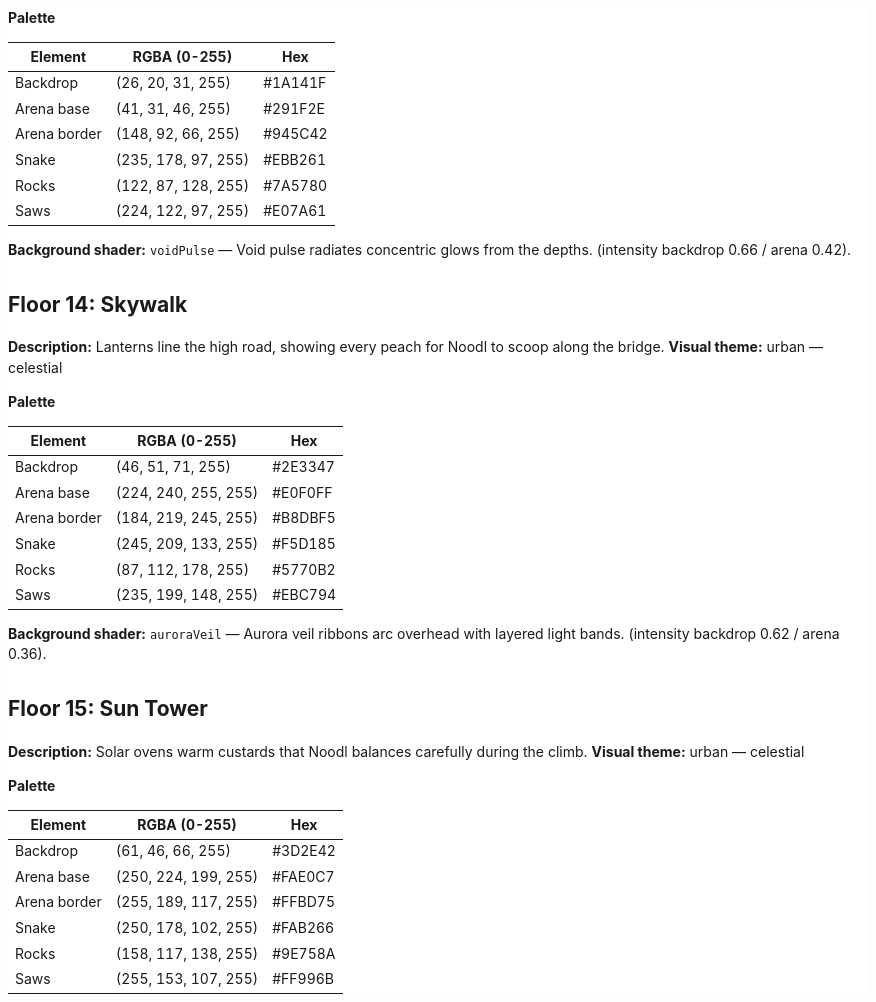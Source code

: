 **Palette**

| Element | RGBA (0-255) | Hex |
| --- | --- | --- |
| Backdrop | (26, 20, 31, 255) | #1A141F |
| Arena base | (41, 31, 46, 255) | #291F2E |
| Arena border | (148, 92, 66, 255) | #945C42 |
| Snake | (235, 178, 97, 255) | #EBB261 |
| Rocks | (122, 87, 128, 255) | #7A5780 |
| Saws | (224, 122, 97, 255) | #E07A61 |

**Background shader:** `voidPulse` — Void pulse radiates concentric glows from the depths. (intensity backdrop 0.66 / arena 0.42).

## Floor 14: Skywalk

**Description:** Lanterns line the high road, showing every peach for Noodl to scoop along the bridge.
**Visual theme:** urban — celestial

**Palette**

| Element | RGBA (0-255) | Hex |
| --- | --- | --- |
| Backdrop | (46, 51, 71, 255) | #2E3347 |
| Arena base | (224, 240, 255, 255) | #E0F0FF |
| Arena border | (184, 219, 245, 255) | #B8DBF5 |
| Snake | (245, 209, 133, 255) | #F5D185 |
| Rocks | (87, 112, 178, 255) | #5770B2 |
| Saws | (235, 199, 148, 255) | #EBC794 |

**Background shader:** `auroraVeil` — Aurora veil ribbons arc overhead with layered light bands. (intensity backdrop 0.62 / arena 0.36).

## Floor 15: Sun Tower

**Description:** Solar ovens warm custards that Noodl balances carefully during the climb.
**Visual theme:** urban — celestial

**Palette**

| Element | RGBA (0-255) | Hex |
| --- | --- | --- |
| Backdrop | (61, 46, 66, 255) | #3D2E42 |
| Arena base | (250, 224, 199, 255) | #FAE0C7 |
| Arena border | (255, 189, 117, 255) | #FFBD75 |
| Snake | (250, 178, 102, 255) | #FAB266 |
| Rocks | (158, 117, 138, 255) | #9E758A |
| Saws | (255, 153, 107, 255) | #FF996B |
